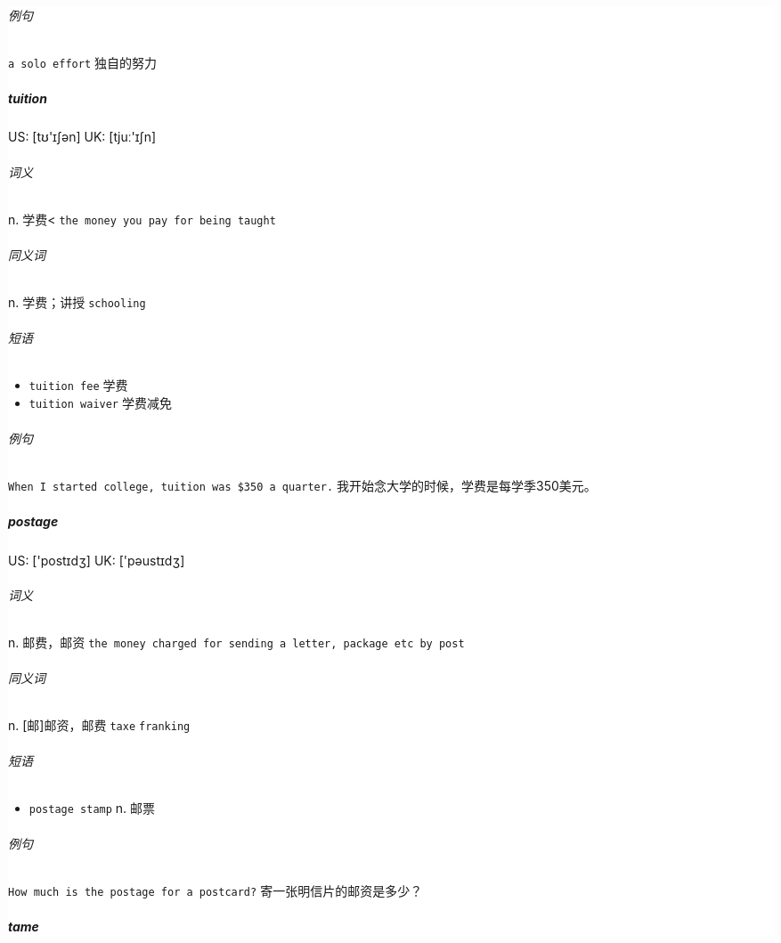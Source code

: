 ###### 例句

`a solo effort`
独自的努力


##### tuition

US: [tʊ'ɪʃən]
UK: [tjuː'ɪʃn]

###### 词义

n. 学费<
`the money you pay for being taught`

###### 同义词

n. 学费；讲授
`schooling`


###### 短语

- `tuition fee` 学费
- `tuition waiver` 学费减免

###### 例句

`When I started college, tuition was $350 a quarter.`
我开始念大学的时候，学费是每学季350美元。


##### postage

US: ['postɪdʒ]
UK: ['pəustɪdʒ]

###### 词义

n. 邮费，邮资
`the money charged for sending a letter, package etc by post`

###### 同义词

n. [邮]邮资，邮费
`taxe` `franking`


###### 短语

- `postage stamp` n. 邮票

###### 例句

`How much is the postage for a postcard?`
寄一张明信片的邮资是多少？


##### tame
